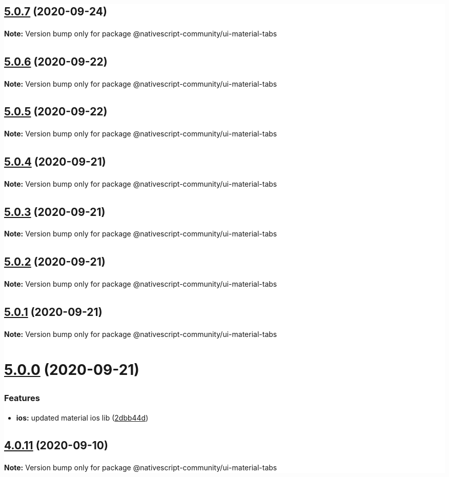 ## [5.0.7](https://github.com/nativescript-community/ui-material-components/compare/v5.0.6...v5.0.7) (2020-09-24)

**Note:** Version bump only for package @nativescript-community/ui-material-tabs

## [5.0.6](https://github.com/nativescript-community/ui-material-components/compare/v5.0.5...v5.0.6) (2020-09-22)

**Note:** Version bump only for package @nativescript-community/ui-material-tabs

## [5.0.5](https://github.com/nativescript-community/ui-material-components/compare/v5.0.4...v5.0.5) (2020-09-22)

**Note:** Version bump only for package @nativescript-community/ui-material-tabs

## [5.0.4](https://github.com/nativescript-community/ui-material-components/compare/v5.0.3...v5.0.4) (2020-09-21)

**Note:** Version bump only for package @nativescript-community/ui-material-tabs

## [5.0.3](https://github.com/nativescript-community/ui-material-components/compare/v5.0.2...v5.0.3) (2020-09-21)

**Note:** Version bump only for package @nativescript-community/ui-material-tabs

## [5.0.2](https://github.com/nativescript-community/ui-material-components/compare/v5.0.1...v5.0.2) (2020-09-21)

**Note:** Version bump only for package @nativescript-community/ui-material-tabs

## [5.0.1](https://github.com/nativescript-community/ui-material-components/compare/v5.0.0...v5.0.1) (2020-09-21)

**Note:** Version bump only for package @nativescript-community/ui-material-tabs

# [5.0.0](https://github.com/nativescript-community/ui-material-components/compare/v4.0.12...v5.0.0) (2020-09-21)

### Features

* **ios:** updated material ios lib ([2dbb44d](https://github.com/nativescript-community/ui-material-components/commit/2dbb44da966cb48631f780218d1473c9c322d220))

## [4.0.11](https://github.com/nativescript-community/ui-material-components/compare/v4.0.10...v4.0.11) (2020-09-10)

**Note:** Version bump only for package @nativescript-community/ui-material-tabs
